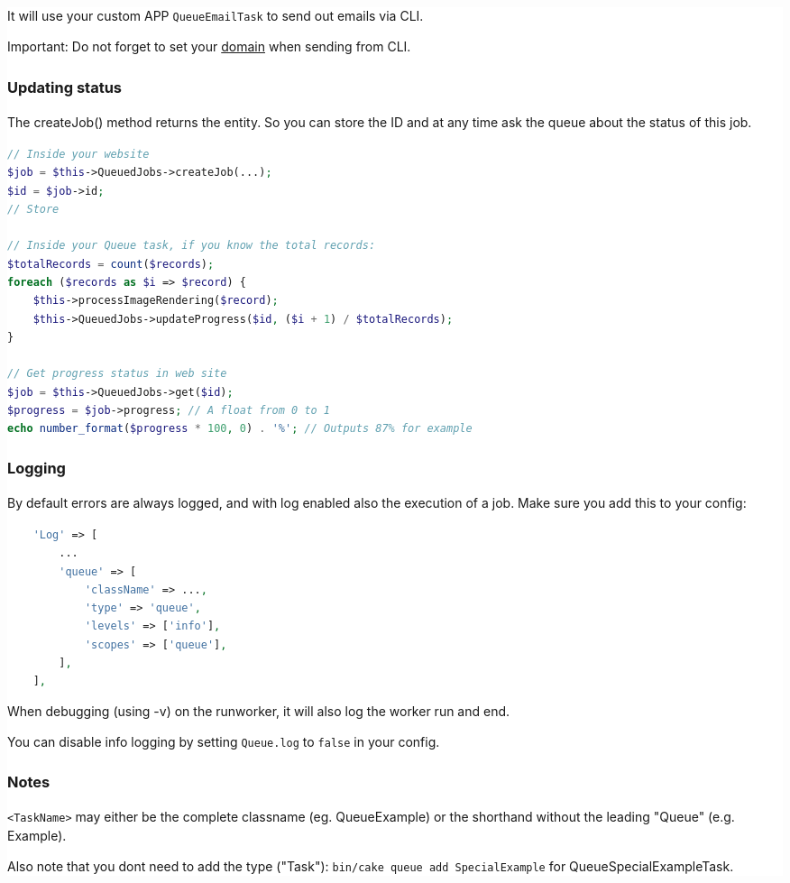 It will use your custom APP `QueueEmailTask` to send out emails via CLI.

Important: Do not forget to set your [domain](http://book.cakephp.org/2.0/en/core-utility-libraries/email.html#sending-emails-from-cli) when sending from CLI.

### Updating status
The createJob() method returns the entity. So you can store the ID and at any time ask the queue about the status of this job.
```php
// Inside your website
$job = $this->QueuedJobs->createJob(...);
$id = $job->id;
// Store

// Inside your Queue task, if you know the total records:
$totalRecords = count($records);
foreach ($records as $i => $record) {
	$this->processImageRendering($record);
	$this->QueuedJobs->updateProgress($id, ($i + 1) / $totalRecords);
}

// Get progress status in web site
$job = $this->QueuedJobs->get($id);
$progress = $job->progress; // A float from 0 to 1
echo number_format($progress * 100, 0) . '%'; // Outputs 87% for example
```


### Logging
By default errors are always logged, and with log enabled also the execution of a job.
Make sure you add this to your config:
```php
    'Log' => [
        ...
        'queue' => [
            'className' => ...,
            'type' => 'queue',
            'levels' => ['info'],
            'scopes' => ['queue'],
        ],
    ],
```

When debugging (using -v) on the runworker, it will also log the worker run and end.

You can disable info logging by setting `Queue.log` to `false` in your config.


### Notes
`<TaskName>` may either be the complete classname (eg. QueueExample) or the shorthand without the leading "Queue" (e.g. Example).

Also note that you dont need to add the type ("Task"): `bin/cake queue add SpecialExample` for QueueSpecialExampleTask.
